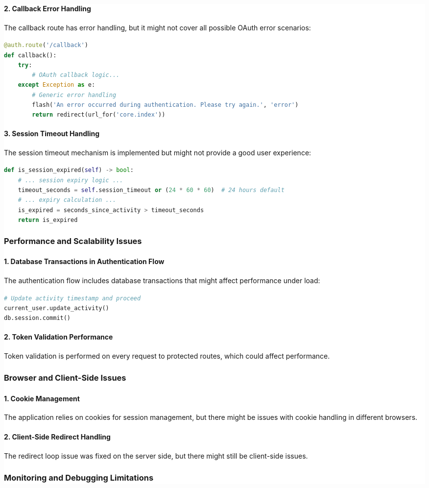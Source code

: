 #### 2. Callback Error Handling

The callback route has error handling, but it might not cover all possible OAuth error scenarios:

```python
@auth.route('/callback')
def callback():
    try:
        # OAuth callback logic...
    except Exception as e:
        # Generic error handling
        flash('An error occurred during authentication. Please try again.', 'error')
        return redirect(url_for('core.index'))
```

#### 3. Session Timeout Handling

The session timeout mechanism is implemented but might not provide a good user experience:

```python
def is_session_expired(self) -> bool:
    # ... session expiry logic ...
    timeout_seconds = self.session_timeout or (24 * 60 * 60)  # 24 hours default
    # ... expiry calculation ...
    is_expired = seconds_since_activity > timeout_seconds
    return is_expired
```

### Performance and Scalability Issues

#### 1. Database Transactions in Authentication Flow

The authentication flow includes database transactions that might affect performance under load:

```python
# Update activity timestamp and proceed
current_user.update_activity()
db.session.commit()
```

#### 2. Token Validation Performance

Token validation is performed on every request to protected routes, which could affect performance.

### Browser and Client-Side Issues

#### 1. Cookie Management

The application relies on cookies for session management, but there might be issues with cookie handling in different browsers.

#### 2. Client-Side Redirect Handling

The redirect loop issue was fixed on the server side, but there might still be client-side issues.

### Monitoring and Debugging Limitations
